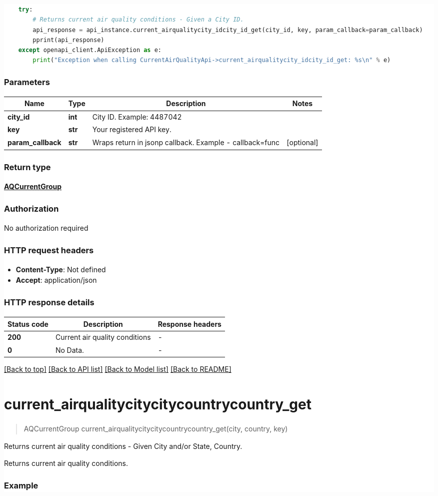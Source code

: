 ```python
    try:
        # Returns current air quality conditions - Given a City ID.
        api_response = api_instance.current_airqualitycity_idcity_id_get(city_id, key, param_callback=param_callback)
        pprint(api_response)
    except openapi_client.ApiException as e:
        print("Exception when calling CurrentAirQualityApi->current_airqualitycity_idcity_id_get: %s\n" % e)
```


### Parameters

Name | Type | Description  | Notes
------------- | ------------- | ------------- | -------------
 **city_id** | **int**| City ID. Example: 4487042 |
 **key** | **str**| Your registered API key. |
 **param_callback** | **str**| Wraps return in jsonp callback. Example - callback&#x3D;func | [optional]

### Return type

[**AQCurrentGroup**](AQCurrentGroup.md)

### Authorization

No authorization required

### HTTP request headers

 - **Content-Type**: Not defined
 - **Accept**: application/json


### HTTP response details
| Status code | Description | Response headers |
|-------------|-------------|------------------|
**200** | Current air quality conditions |  -  |
**0** | No Data. |  -  |

[[Back to top]](#) [[Back to API list]](../README.md#documentation-for-api-endpoints) [[Back to Model list]](../README.md#documentation-for-models) [[Back to README]](../README.md)

# **current_airqualitycitycitycountrycountry_get**
> AQCurrentGroup current_airqualitycitycitycountrycountry_get(city, country, key)

Returns current air quality conditions - Given City and/or State, Country.

Returns current air quality conditions.

### Example
